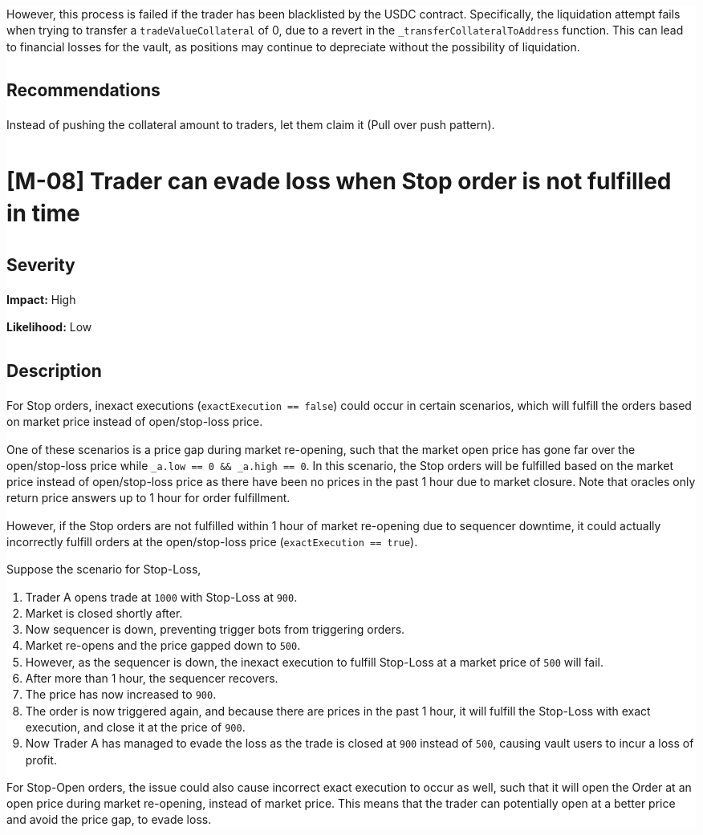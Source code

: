 However, this process is failed if the trader has been blacklisted by the USDC contract. Specifically, the liquidation attempt fails when trying to transfer a `tradeValueCollateral` of 0, due to a revert in the `_transferCollateralToAddress` function. This can lead to financial losses for the vault, as positions may continue to depreciate without the possibility of liquidation.

## Recommendations

Instead of pushing the collateral amount to traders, let them claim it (Pull over push pattern).

# [M-08] Trader can evade loss when Stop order is not fulfilled in time

## Severity

**Impact:** High

**Likelihood:** Low

## Description

For Stop orders, inexact executions (`exactExecution == false`) could occur in certain scenarios, which will fulfill the orders based on market price instead of open/stop-loss price.

One of these scenarios is a price gap during market re-opening, such that the market open price has gone far over the open/stop-loss price while `_a.low == 0 && _a.high == 0`. In this scenario, the Stop orders will be fulfilled based on the market price instead of open/stop-loss price as there have been no prices in the past 1 hour due to market closure. Note that oracles only return price answers up to 1 hour for order fulfillment.

However, if the Stop orders are not fulfilled within 1 hour of market re-opening due to sequencer downtime, it could actually incorrectly fulfill orders at the open/stop-loss price (`exactExecution == true`).

Suppose the scenario for Stop-Loss,

1. Trader A opens trade at `1000` with Stop-Loss at `900`.
2. Market is closed shortly after.
3. Now sequencer is down, preventing trigger bots from triggering orders.
4. Market re-opens and the price gapped down to `500`.
5. However, as the sequencer is down, the inexact execution to fulfill Stop-Loss at a market price of `500` will fail.
6. After more than 1 hour, the sequencer recovers.
7. The price has now increased to `900`.
8. The order is now triggered again, and because there are prices in the past 1 hour, it will fulfill the Stop-Loss with exact execution, and close it at the price of `900`.
9. Now Trader A has managed to evade the loss as the trade is closed at `900` instead of `500`, causing vault users to incur a loss of profit.

For Stop-Open orders, the issue could also cause incorrect exact execution to occur as well, such that it will open the Order at an open price during market re-opening, instead of market price. This means that the trader can potentially open at a better price and avoid the price gap, to evade loss.
